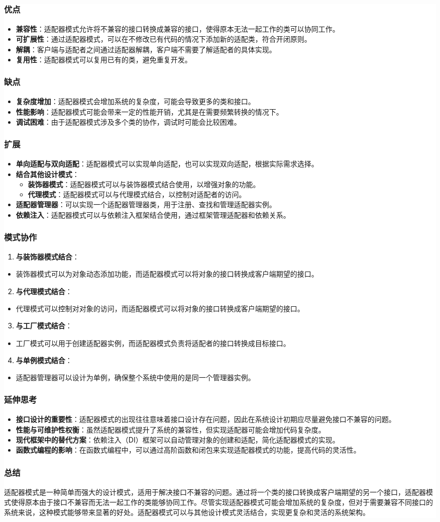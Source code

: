 ### 优点
- **兼容性**：适配器模式允许将不兼容的接口转换成兼容的接口，使得原本无法一起工作的类可以协同工作。
- **可扩展性**：通过适配器模式，可以在不修改已有代码的情况下添加新的适配类，符合开闭原则。
- **解耦**：客户端与适配者之间通过适配器解耦，客户端不需要了解适配者的具体实现。
- **复用性**：适配器模式可以复用已有的类，避免重复开发。

### 缺点
- **复杂度增加**：适配器模式会增加系统的复杂度，可能会导致更多的类和接口。
- **性能影响**：适配器模式可能会带来一定的性能开销，尤其是在需要频繁转换的情况下。
- **调试困难**：由于适配器模式涉及多个类的协作，调试时可能会比较困难。

### 扩展
- **单向适配与双向适配**：适配器模式可以实现单向适配，也可以实现双向适配，根据实际需求选择。
- **结合其他设计模式**：
  - **装饰器模式**：适配器模式可以与装饰器模式结合使用，以增强对象的功能。
  - **代理模式**：适配器模式可以与代理模式结合，以控制对适配者的访问。
- **适配器管理器**：可以实现一个适配器管理器类，用于注册、查找和管理适配器实例。
- **依赖注入**：适配器模式可以与依赖注入框架结合使用，通过框架管理适配器和依赖关系。

### 模式协作
1. **与装饰器模式结合**：
- 装饰器模式可以为对象动态添加功能，而适配器模式可以将对象的接口转换成客户端期望的接口。

2. **与代理模式结合**：
- 代理模式可以控制对对象的访问，而适配器模式可以将对象的接口转换成客户端期望的接口。

3. **与工厂模式结合**：
- 工厂模式可以用于创建适配器实例，而适配器模式负责将适配者的接口转换成目标接口。

4. **与单例模式结合**：
- 适配器管理器可以设计为单例，确保整个系统中使用的是同一个管理器实例。

### 延伸思考
- **接口设计的重要性**：适配器模式的出现往往意味着接口设计存在问题，因此在系统设计初期应尽量避免接口不兼容的问题。
- **性能与可维护性权衡**：虽然适配器模式提升了系统的兼容性，但实现适配器可能会增加代码复杂度。
- **现代框架中的替代方案**：依赖注入（DI）框架可以自动管理对象的创建和适配，简化适配器模式的实现。
- **函数式编程的影响**：在函数式编程中，可以通过高阶函数和闭包来实现适配器模式的功能，提高代码的灵活性。

### 总结
适配器模式是一种简单而强大的设计模式，适用于解决接口不兼容的问题。通过将一个类的接口转换成客户端期望的另一个接口，适配器模式使得原本由于接口不兼容而无法一起工作的类能够协同工作。尽管实现适配器模式可能会增加系统的复杂度，但对于需要兼容不同接口的系统来说，这种模式能够带来显著的好处。适配器模式可以与其他设计模式灵活结合，实现更复杂和灵活的系统架构。